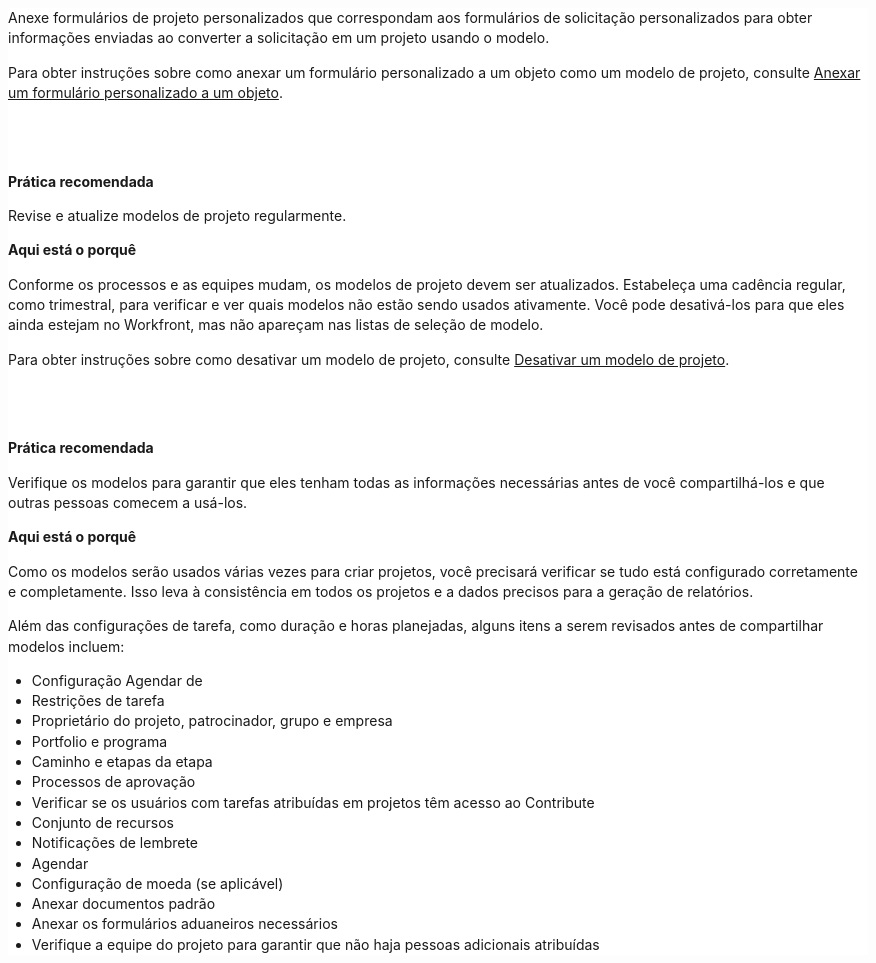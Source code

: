 Anexe formulários de projeto personalizados que correspondam aos formulários de solicitação personalizados para obter informações enviadas ao converter a solicitação em um projeto usando o modelo.

Para obter instruções sobre como anexar um formulário personalizado a um objeto como um modelo de projeto, consulte [Anexar um formulário personalizado a um objeto](https://experienceleague.adobe.com/docs/workfront-learn/tutorials-workfront/custom-data/custom-forms/custom-forms-using-a-custom-form.html).

</br>
</br>

**Prática recomendada**

Revise e atualize modelos de projeto regularmente.

**Aqui está o porquê**

Conforme os processos e as equipes mudam, os modelos de projeto devem ser atualizados. Estabeleça uma cadência regular, como trimestral, para verificar e ver quais modelos não estão sendo usados ativamente. Você pode desativá-los para que eles ainda estejam no Workfront, mas não apareçam nas listas de seleção de modelo.

Para obter instruções sobre como desativar um modelo de projeto, consulte [Desativar um modelo de projeto](https://experienceleague.adobe.com/docs/workfront-learn/tutorials-workfront/manage-work/create-and-manage-project-templates/deactivate-a-project-template.html).

</br>
</br>

**Prática recomendada**

Verifique os modelos para garantir que eles tenham todas as informações necessárias antes de você compartilhá-los e que outras pessoas comecem a usá-los.


**Aqui está o porquê**

Como os modelos serão usados várias vezes para criar projetos, você precisará verificar se tudo está configurado corretamente e completamente. Isso leva à consistência em todos os projetos e a dados precisos para a geração de relatórios.

Além das configurações de tarefa, como duração e horas planejadas, alguns itens a serem revisados antes de compartilhar modelos incluem:

* Configuração Agendar de
* Restrições de tarefa
* Proprietário do projeto, patrocinador, grupo e empresa
* Portfolio e programa
* Caminho e etapas da etapa
* Processos de aprovação
* Verificar se os usuários com tarefas atribuídas em projetos têm acesso ao Contribute
* Conjunto de recursos
* Notificações de lembrete
* Agendar
* Configuração de moeda (se aplicável)
* Anexar documentos padrão
* Anexar os formulários aduaneiros necessários
* Verifique a equipe do projeto para garantir que não haja pessoas adicionais atribuídas
